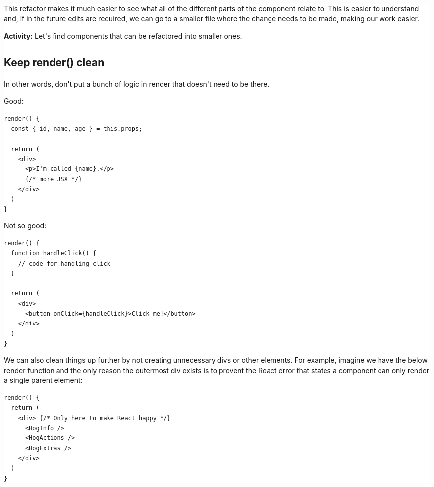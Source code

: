 This refactor makes it much easier to see what all of the different parts of the component relate to. This is easier to understand and, if in the future edits are required, we can go to a smaller file where the change needs to be made, making our work easier.

**Activity:** Let's find components that can be refactored into smaller ones.

## Keep render() clean

In other words, don't put a bunch of logic in render that doesn't need to be there.

Good:

```
render() {
  const { id, name, age } = this.props;

  return (
    <div>
      <p>I'm called {name}.</p>
      {/* more JSX */}
    </div>
  )
}
```

Not so good:

```
render() {
  function handleClick() {
    // code for handling click
  }

  return (
    <div>
      <button onClick={handleClick}>Click me!</button>
    </div>
  )
}
```

We can also clean things up further by not creating unnecessary divs or other elements. For example, imagine we have the below render function and the only reason the outermost div exists is to prevent the React error that states a component can only render a single parent element:

```
render() {
  return (
    <div> {/* Only here to make React happy */}
      <HogInfo />
      <HogActions />
      <HogExtras />
    </div>
  )
}
```
